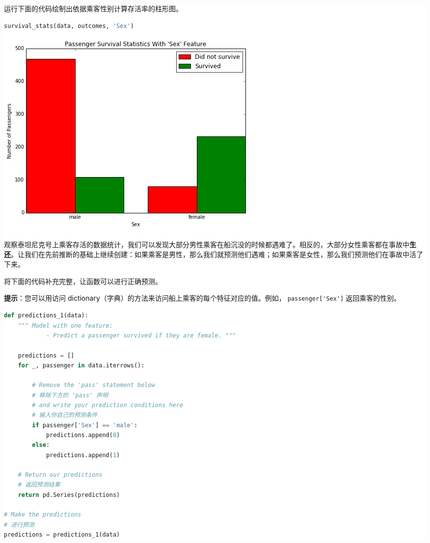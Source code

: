 运行下面的代码绘制出依据乘客性别计算存活率的柱形图。


```python
survival_stats(data, outcomes, 'Sex')
```


![png](/img/blog/20160904/output_14_0.png)


观察泰坦尼克号上乘客存活的数据统计，我们可以发现大部分男性乘客在船沉没的时候都遇难了。相反的，大部分女性乘客都在事故中**生还**。让我们在先前推断的基础上继续创建：如果乘客是男性，那么我们就预测他们遇难；如果乘客是女性，那么我们预测他们在事故中活了下来。

将下面的代码补充完整，让函数可以进行正确预测。  

**提示**：您可以用访问 dictionary（字典）的方法来访问船上乘客的每个特征对应的值。例如， `passenger['Sex']` 返回乘客的性别。


```python
def predictions_1(data):
    """ Model with one feature:
            - Predict a passenger survived if they are female. """

    predictions = []
    for _, passenger in data.iterrows():

        # Remove the 'pass' statement below
        # 移除下方的 'pass' 声明
        # and write your prediction conditions here
        # 输入你自己的预测条件
        if passenger['Sex'] == 'male':
            predictions.append(0)
        else:
            predictions.append(1)

    # Return our predictions
    # 返回预测结果
    return pd.Series(predictions)

# Make the predictions
# 进行预测
predictions = predictions_1(data)
```
